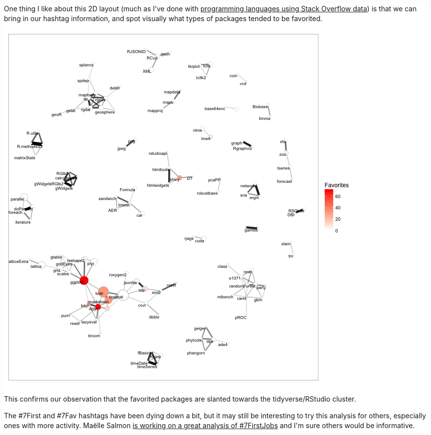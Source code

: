 One thing I like about this 2D layout (much as I've done with [programming languages using Stack Overflow data](https://www.dropbox.com/s/erf2o5maa6ze6yn/DavidRobinsonJSMPoster.pdf?dl=0)) is that we can bring in our hashtag information, and spot visually what types of packages tended to be favorited.

![center](/figs/2016-08-25-seven-fav-packages/unnamed-chunk-3-1.png)

This confirms our observation that the favorited packages are slanted towards the tidyverse/RStudio cluster.

The #7First and #7Fav hashtags have been dying down a bit, but it may still be interesting to try this analysis for others, especially ones with more activity. Maëlle Salmon [is working on a great analysis of #7FirstJobs](https://github.com/masalmon/first_7_jobs) and I'm sure others would be informative.
